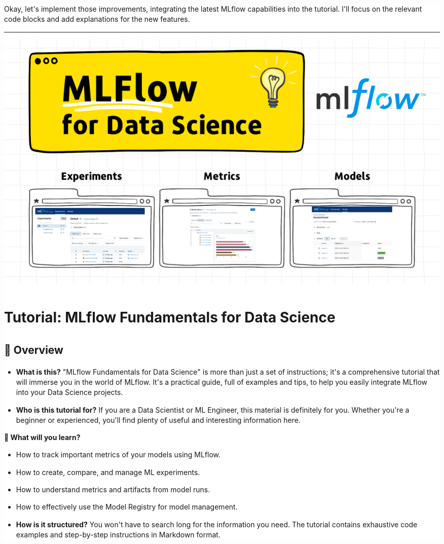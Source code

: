 Okay, let's implement those improvements, integrating the latest MLflow capabilities into the tutorial. I'll focus on the relevant code blocks and add explanations for the new features.

---



![Model Registry with MLflow](docs/images/mlflow-banner-1.png)

# Tutorial: MLflow Fundamentals for Data Science
## 👀 Overview

- **What is this?** "MLflow Fundamentals for Data Science" is more than just a set of instructions; it's a comprehensive tutorial that will immerse you in the world of MLflow. It's a practical guide, full of examples and tips, to help you easily integrate MLflow into your Data Science projects.

- **Who is this tutorial for?** If you are a Data Scientist or ML Engineer, this material is definitely for you. Whether you're a beginner or experienced, you'll find plenty of useful and interesting information here.

**🎯 What will you learn?**

- How to track important metrics of your models using MLflow.
- How to create, compare, and manage ML experiments.
- How to understand metrics and artifacts from model runs.
- How to effectively use the Model Registry for model management.

- **How is it structured?** You won't have to search long for the information you need. The tutorial contains exhaustive code examples and step-by-step instructions in Markdown format.
